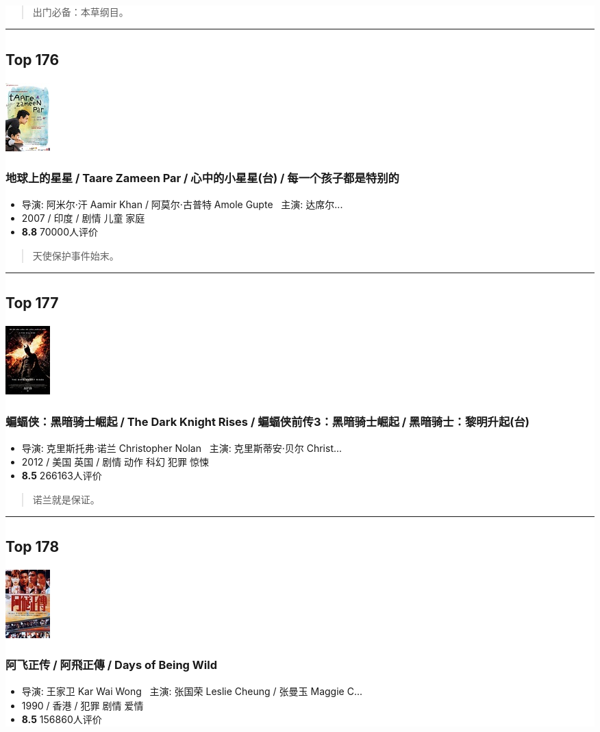> 出门必备：本草纲目。

***

## Top 176
![地球上的星星 / Taare Zameen Par](douban_moviesList_top250/176.jpg "douban_moviesList_top250")
### 地球上的星星 / Taare Zameen Par / 心中的小星星(台)  /  每一个孩子都是特别的
* 导演: 阿米尔·汗 Aamir Khan / 阿莫尔·古普特 Amole Gupte   主演: 达席尔...
* 2007 / 印度 / 剧情 儿童 家庭
* **8.8** 70000人评价

> 天使保护事件始末。

***

## Top 177
![蝙蝠侠：黑暗骑士崛起 / The Dark Knight Rises](douban_moviesList_top250/177.jpg "douban_moviesList_top250")
### 蝙蝠侠：黑暗骑士崛起 / The Dark Knight Rises / 蝙蝠侠前传3：黑暗骑士崛起  /  黑暗骑士：黎明升起(台)
* 导演: 克里斯托弗·诺兰 Christopher Nolan   主演: 克里斯蒂安·贝尔 Christ...
* 2012 / 美国 英国 / 剧情 动作 科幻 犯罪 惊悚
* **8.5** 266163人评价

> 诺兰就是保证。

***

## Top 178
![阿飞正传 / 阿飛正傳](douban_moviesList_top250/178.jpg "douban_moviesList_top250")
### 阿飞正传 / 阿飛正傳 / Days of Being Wild
* 导演: 王家卫 Kar Wai Wong   主演: 张国荣 Leslie Cheung / 张曼玉 Maggie C...
* 1990 / 香港 / 犯罪 剧情 爱情
* **8.5** 156860人评价

